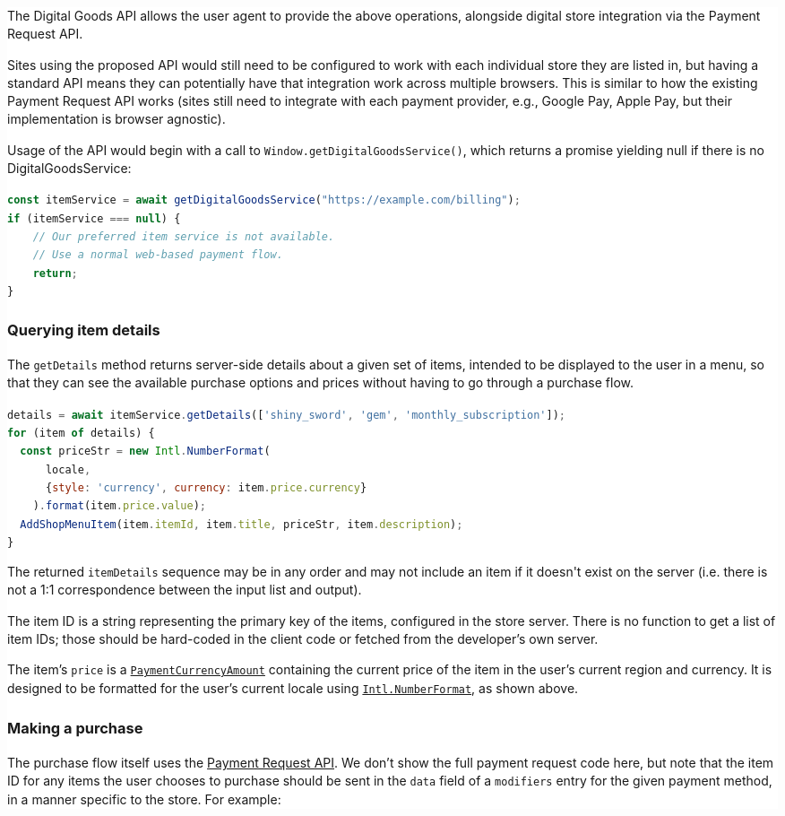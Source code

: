 The Digital Goods API allows the user agent to provide the above operations, alongside digital store integration via the Payment Request API.

Sites using the proposed API would still need to be configured to work with each individual store they are listed in, but having a standard API means they can potentially have that integration work across multiple browsers. This is similar to how the existing Payment Request API works (sites still need to integrate with each payment provider, e.g., Google Pay, Apple Pay, but their implementation is browser agnostic).

Usage of the API would begin with a call to `Window.getDigitalGoodsService()`, which returns a promise yielding null if there is no DigitalGoodsService:

```js
const itemService = await getDigitalGoodsService("https://example.com/billing");
if (itemService === null) {
    // Our preferred item service is not available.
    // Use a normal web-based payment flow.
    return;
}
```

### Querying item details

The `getDetails` method returns server-side details about a given set of items, intended to be displayed to the user in a menu, so that they can see the available purchase options and prices without having to go through a purchase flow.


```js
details = await itemService.getDetails(['shiny_sword', 'gem', 'monthly_subscription']);
for (item of details) {
  const priceStr = new Intl.NumberFormat(
      locale,
      {style: 'currency', currency: item.price.currency}
    ).format(item.price.value);
  AddShopMenuItem(item.itemId, item.title, priceStr, item.description);
}
```


The returned `itemDetails` sequence may be in any order and may not include an item if it doesn't exist on the server (i.e. there is not a 1:1 correspondence between the input list and output).
 
The item ID is a string representing the primary key of the items, configured in the store server. There is no function to get a list of item IDs; those should be hard-coded in the client code or fetched from the developer’s own server.

The item’s `price` is a <code>[PaymentCurrencyAmount](https://developer.mozilla.org/en-US/docs/Web/API/PaymentCurrencyAmount)</code> containing the current price of the item in the user’s current region and currency. It is designed to be formatted for the user’s current locale using <code>[Intl.NumberFormat](https://developer.mozilla.org/en-US/docs/Web/JavaScript/Reference/Global_Objects/Intl/NumberFormat)</code>, as shown above.

### Making a purchase

The purchase flow itself uses the [Payment Request API](https://w3c.github.io/payment-request/). We don’t show the full payment request code here, but note that the item ID for any items the user chooses to purchase should be sent in the `data` field of a `modifiers` entry for the given payment method, in a manner specific to the store. For example:
